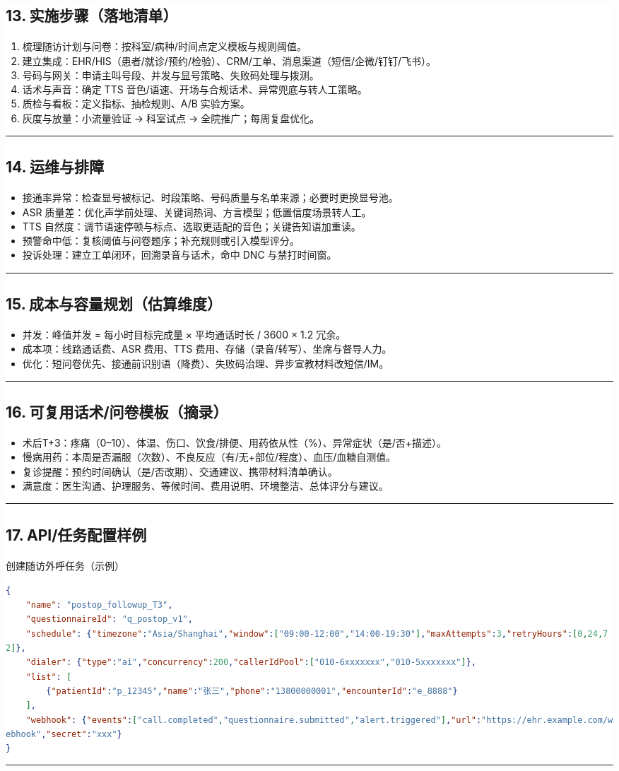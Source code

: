 ## 13. 实施步骤（落地清单）

1) 梳理随访计划与问卷：按科室/病种/时间点定义模板与规则阈值。
2) 建立集成：EHR/HIS（患者/就诊/预约/检验）、CRM/工单、消息渠道（短信/企微/钉钉/飞书）。
3) 号码与网关：申请主叫号段、并发与显号策略、失败码处理与拨测。
4) 话术与声音：确定 TTS 音色/语速、开场与合规话术、异常兜底与转人工策略。
5) 质检与看板：定义指标、抽检规则、A/B 实验方案。
6) 灰度与放量：小流量验证 → 科室试点 → 全院推广；每周复盘优化。

---

## 14. 运维与排障

- 接通率异常：检查显号被标记、时段策略、号码质量与名单来源；必要时更换显号池。
- ASR 质量差：优化声学前处理、关键词热词、方言模型；低置信度场景转人工。
- TTS 自然度：调节语速停顿与标点、选取更适配的音色；关键告知语加重读。
- 预警命中低：复核阈值与问卷题序；补充规则或引入模型评分。
- 投诉处理：建立工单闭环，回溯录音与话术，命中 DNC 与禁打时间窗。

---

## 15. 成本与容量规划（估算维度）

- 并发：峰值并发 = 每小时目标完成量 × 平均通话时长 / 3600 × 1.2 冗余。
- 成本项：线路通话费、ASR 费用、TTS 费用、存储（录音/转写）、坐席与督导人力。
- 优化：短问卷优先、接通前识别语（降费）、失败码治理、异步宣教材料改短信/IM。

---

## 16. 可复用话术/问卷模板（摘录）

- 术后T+3：疼痛（0–10）、体温、伤口、饮食/排便、用药依从性（%）、异常症状（是/否+描述）。
- 慢病用药：本周是否漏服（次数）、不良反应（有/无+部位/程度）、血压/血糖自测值。
- 复诊提醒：预约时间确认（是/否改期）、交通建议、携带材料清单确认。
- 满意度：医生沟通、护理服务、等候时间、费用说明、环境整洁、总体评分与建议。

---

## 17. API/任务配置样例

创建随访外呼任务（示例）

```json
{
	"name": "postop_followup_T3",
	"questionnaireId": "q_postop_v1",
	"schedule": {"timezone":"Asia/Shanghai","window":["09:00-12:00","14:00-19:30"],"maxAttempts":3,"retryHours":[0,24,72]},
	"dialer": {"type":"ai","concurrency":200,"callerIdPool":["010-6xxxxxxx","010-5xxxxxxx"]},
	"list": [
		{"patientId":"p_12345","name":"张三","phone":"13800000001","encounterId":"e_8888"}
	],
	"webhook": {"events":["call.completed","questionnaire.submitted","alert.triggered"],"url":"https://ehr.example.com/webhook","secret":"xxx"}
}
```

---